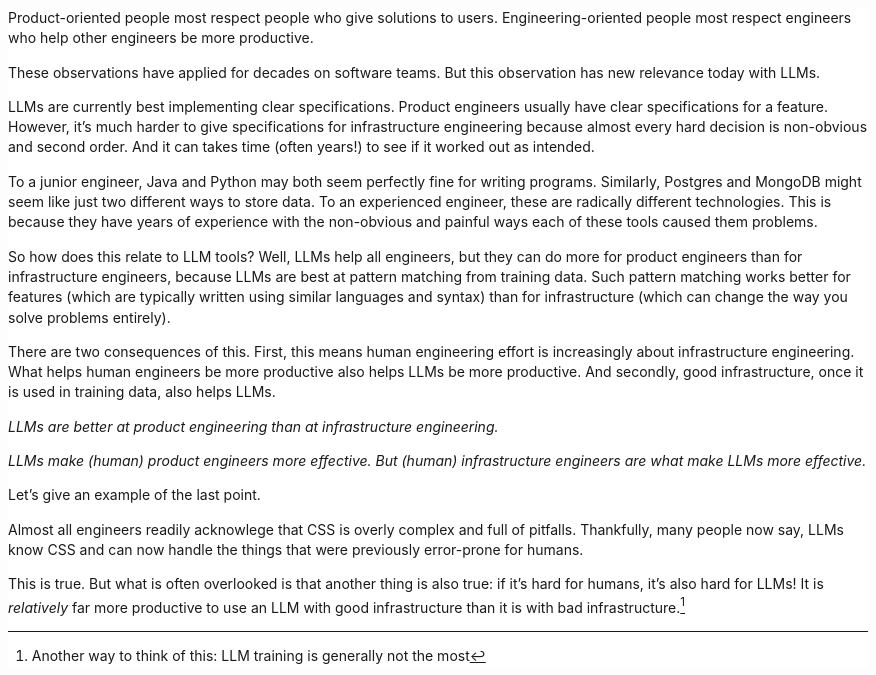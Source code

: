 Product-oriented people most respect people who give solutions to users.
Engineering-oriented people most respect engineers who help other engineers be more
productive.

These observations have applied for decades on software teams.
But this observation has new relevance today with LLMs.

LLMs are currently best implementing clear specifications.
Product engineers usually have clear specifications for a feature.
However, it’s much harder to give specifications for infrastructure engineering because
almost every hard decision is non-obvious and second order.
And it can takes time (often years!)
to see if it worked out as intended.

To a junior engineer, Java and Python may both seem perfectly fine for writing programs.
Similarly, Postgres and MongoDB might seem like just two different ways to store data.
To an experienced engineer, these are radically different technologies.
This is because they have years of experience with the non-obvious and painful ways each
of these tools caused them problems.

So how does this relate to LLM tools?
Well, LLMs help all engineers, but they can do more for product engineers than for
infrastructure engineers, because LLMs are best at pattern matching from training data.
Such pattern matching works better for features (which are typically written using
similar languages and syntax) than for infrastructure (which can change the way you
solve problems entirely).

There are two consequences of this.
First, this means human engineering effort is increasingly about infrastructure
engineering. What helps human engineers be more productive also helps LLMs be more
productive. And secondly, good infrastructure, once it is used in training data, also
helps LLMs.

<div class="boxed-text">

*LLMs are better at product engineering than at infrastructure engineering.*

</div>

<div class="boxed-text">

*LLMs make (human) product engineers more effective.
But (human) infrastructure engineers are what make LLMs more effective.*

</div>

Let’s give an example of the last point.

Almost all engineers readily acknowlege that CSS is overly complex and full of pitfalls.
Thankfully, many people now say, LLMs know CSS and can now handle the things that were
previously error-prone for humans.

This is true. But what is often overlooked is that another thing is also true: if it’s
hard for humans, it’s also hard for LLMs!
It is *relatively* far more productive to use an LLM with good infrastructure than it is
with bad infrastructure.[^infravsllm]

<div class="boxed-text">


[^engelbart]: https://en.wikipedia.org/wiki/Douglas_Engelbart
[^futurehistory]: In fact, this is true for many fields.
[^oreilly]: https://www.oreilly.com/tim/wtf-book.html
[^progvseng]: There is a long-standing and pedantic debate about whether people who
[^combinedskills]: It’s worth pointing out that at any point in history, the most
[^whyfast]: A reasonable question is, why does good engineering mean building things
[^infravsllm]: Another way to think of this: LLM training is generally not the most
[^nosilverbullet]: Frederick P. Brooks, [*No Silver Bullet—Essence and Accident in
[^techdebt]: Some call this technical debt.
[^english]: Please forgive me: for brevity, I sometimes say “English” to mean *natural
[^exact]: There are some subtleties to what “exact” means.
[^aug]: *Augmenting Human Intellect: A Conceptual Framework* —\
[^whitehead]: “It is a profoundly erroneous truism … that we should cultivate the habit
[^uptimevscorrect]: In engineering, “counting nines” traditionally refers to *service
[^christensen]: Clayton Christensen’s *The Innovator’s Dilemma: When New Technologies
[^bush]: Vannevar Bush, “As We May Think,” *The Atlantic Monthly* (July 1945). This
[^drucker]: Peter F. Drucker, *The Landmarks of Tomorrow* (Harper & Row, 1959). Drucker
[^matuschak]: The term “tools for thought” has been explored by several researchers.
[^bridging]: Aviv Ovadya, “Bridging-based ranking” and related work on bridging
[^sociotech]: The concept of socio-technical systems was developed by Eric Trist and